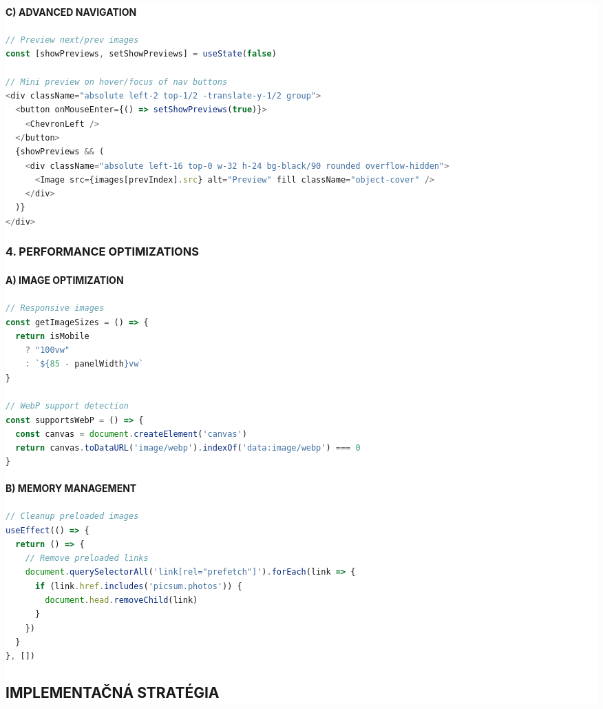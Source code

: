 #### C) ADVANCED NAVIGATION
```typescript
// Preview next/prev images
const [showPreviews, setShowPreviews] = useState(false)

// Mini preview on hover/focus of nav buttons
<div className="absolute left-2 top-1/2 -translate-y-1/2 group">
  <button onMouseEnter={() => setShowPreviews(true)}>
    <ChevronLeft />
  </button>
  {showPreviews && (
    <div className="absolute left-16 top-0 w-32 h-24 bg-black/90 rounded overflow-hidden">
      <Image src={images[prevIndex].src} alt="Preview" fill className="object-cover" />
    </div>
  )}
</div>
```

### 4. PERFORMANCE OPTIMIZATIONS

#### A) IMAGE OPTIMIZATION
```typescript
// Responsive images
const getImageSizes = () => {
  return isMobile 
    ? "100vw" 
    : `${85 - panelWidth}vw`
}

// WebP support detection
const supportsWebP = () => {
  const canvas = document.createElement('canvas')
  return canvas.toDataURL('image/webp').indexOf('data:image/webp') === 0
}
```

#### B) MEMORY MANAGEMENT
```typescript
// Cleanup preloaded images
useEffect(() => {
  return () => {
    // Remove preloaded links
    document.querySelectorAll('link[rel="prefetch"]').forEach(link => {
      if (link.href.includes('picsum.photos')) {
        document.head.removeChild(link)
      }
    })
  }
}, [])
```

## IMPLEMENTAČNÁ STRATÉGIA

